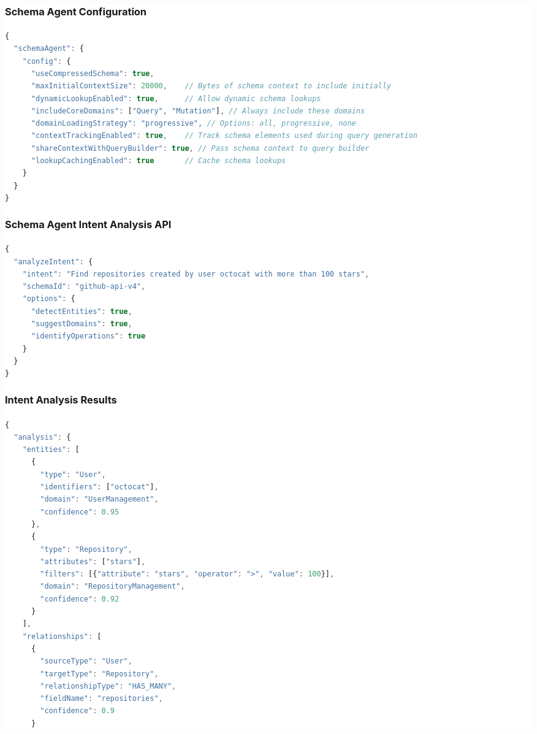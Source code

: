 ```
```

### Schema Agent Configuration

```javascript
{
  "schemaAgent": {
    "config": {
      "useCompressedSchema": true,
      "maxInitialContextSize": 20000,    // Bytes of schema context to include initially
      "dynamicLookupEnabled": true,      // Allow dynamic schema lookups
      "includeCoreDomains": ["Query", "Mutation"], // Always include these domains
      "domainLoadingStrategy": "progressive", // Options: all, progressive, none
      "contextTrackingEnabled": true,    // Track schema elements used during query generation
      "shareContextWithQueryBuilder": true, // Pass schema context to query builder
      "lookupCachingEnabled": true       // Cache schema lookups
    }
  }
}
```

### Schema Agent Intent Analysis API

```javascript
{
  "analyzeIntent": {
    "intent": "Find repositories created by user octocat with more than 100 stars",
    "schemaId": "github-api-v4",
    "options": {
      "detectEntities": true,
      "suggestDomains": true,
      "identifyOperations": true
    }
  }
}
```

### Intent Analysis Results

```javascript
{
  "analysis": {
    "entities": [
      {
        "type": "User",
        "identifiers": ["octocat"],
        "domain": "UserManagement",
        "confidence": 0.95
      },
      {
        "type": "Repository",
        "attributes": ["stars"],
        "filters": [{"attribute": "stars", "operator": ">", "value": 100}],
        "domain": "RepositoryManagement",
        "confidence": 0.92
      }
    ],
    "relationships": [
      {
        "sourceType": "User",
        "targetType": "Repository",
        "relationshipType": "HAS_MANY",
        "fieldName": "repositories",
        "confidence": 0.9
      }
```